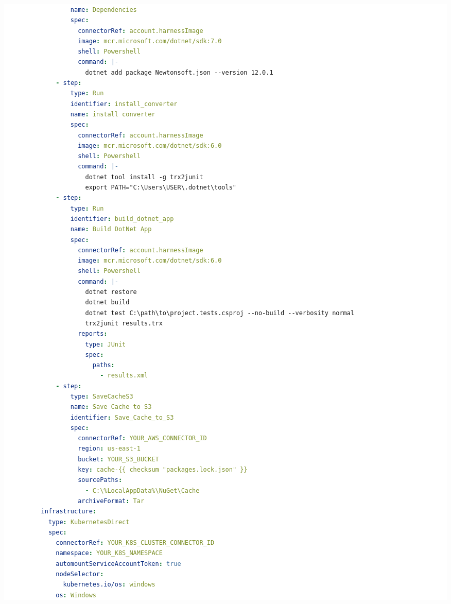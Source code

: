 ```yaml
                  name: Dependencies
                  spec:
                    connectorRef: account.harnessImage
                    image: mcr.microsoft.com/dotnet/sdk:7.0
                    shell: Powershell
                    command: |-
                      dotnet add package Newtonsoft.json --version 12.0.1
              - step:
                  type: Run
                  identifier: install_converter
                  name: install converter
                  spec:
                    connectorRef: account.harnessImage
                    image: mcr.microsoft.com/dotnet/sdk:6.0
                    shell: Powershell
                    command: |-
                      dotnet tool install -g trx2junit
                      export PATH="C:\Users\USER\.dotnet\tools"
              - step:
                  type: Run
                  identifier: build_dotnet_app
                  name: Build DotNet App
                  spec:
                    connectorRef: account.harnessImage
                    image: mcr.microsoft.com/dotnet/sdk:6.0
                    shell: Powershell
                    command: |-
                      dotnet restore
                      dotnet build
                      dotnet test C:\path\to\project.tests.csproj --no-build --verbosity normal
                      trx2junit results.trx
                    reports:
                      type: JUnit
                      spec:
                        paths:
                          - results.xml
              - step:
                  type: SaveCacheS3
                  name: Save Cache to S3
                  identifier: Save_Cache_to_S3
                  spec:
                    connectorRef: YOUR_AWS_CONNECTOR_ID
                    region: us-east-1
                    bucket: YOUR_S3_BUCKET
                    key: cache-{{ checksum "packages.lock.json" }}
                    sourcePaths:
                      - C:\%LocalAppData%\NuGet\Cache
                    archiveFormat: Tar
          infrastructure:
            type: KubernetesDirect
            spec:
              connectorRef: YOUR_K8S_CLUSTER_CONNECTOR_ID
              namespace: YOUR_K8S_NAMESPACE
              automountServiceAccountToken: true
              nodeSelector:
                kubernetes.io/os: windows
              os: Windows
```
